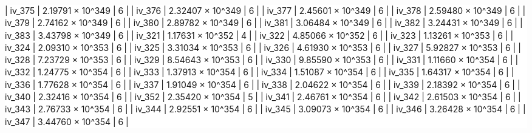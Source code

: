 | iv_375 | 2.19791 × 10^349 | 6 |
| iv_376 | 2.32407 × 10^349 | 6 |
| iv_377 | 2.45601 × 10^349 | 6 |
| iv_378 | 2.59480 × 10^349 | 6 |
| iv_379 | 2.74162 × 10^349 | 6 |
| iv_380 | 2.89782 × 10^349 | 6 |
| iv_381 | 3.06484 × 10^349 | 6 |
| iv_382 | 3.24431 × 10^349 | 6 |
| iv_383 | 3.43798 × 10^349 | 6 |
| iv_321 | 1.17631 × 10^352 | 4 |
| iv_322 | 4.85066 × 10^352 | 6 |
| iv_323 | 1.13261 × 10^353 | 6 |
| iv_324 | 2.09310 × 10^353 | 6 |
| iv_325 | 3.31034 × 10^353 | 6 |
| iv_326 | 4.61930 × 10^353 | 6 |
| iv_327 | 5.92827 × 10^353 | 6 |
| iv_328 | 7.23729 × 10^353 | 6 |
| iv_329 | 8.54643 × 10^353 | 6 |
| iv_330 | 9.85590 × 10^353 | 6 |
| iv_331 | 1.11660 × 10^354 | 6 |
| iv_332 | 1.24775 × 10^354 | 6 |
| iv_333 | 1.37913 × 10^354 | 6 |
| iv_334 | 1.51087 × 10^354 | 6 |
| iv_335 | 1.64317 × 10^354 | 6 |
| iv_336 | 1.77628 × 10^354 | 6 |
| iv_337 | 1.91049 × 10^354 | 6 |
| iv_338 | 2.04622 × 10^354 | 6 |
| iv_339 | 2.18392 × 10^354 | 6 |
| iv_340 | 2.32416 × 10^354 | 6 |
| iv_352 | 2.35420 × 10^354 | 5 |
| iv_341 | 2.46761 × 10^354 | 6 |
| iv_342 | 2.61503 × 10^354 | 6 |
| iv_343 | 2.76733 × 10^354 | 6 |
| iv_344 | 2.92551 × 10^354 | 6 |
| iv_345 | 3.09073 × 10^354 | 6 |
| iv_346 | 3.26428 × 10^354 | 6 |
| iv_347 | 3.44760 × 10^354 | 6 |